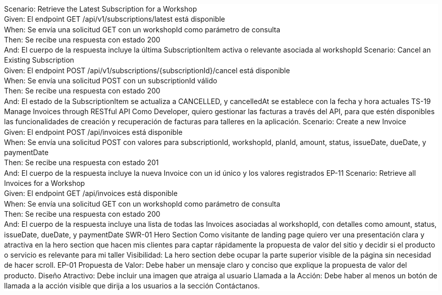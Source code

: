 <tr>
    <td>Scenario: Retrieve the Latest Subscription for a Workshop<br>
        Given: El endpoint GET /api/v1/subscriptions/latest está disponible<br>
        When: Se envía una solicitud GET con un workshopId como parámetro de consulta<br>
        Then: Se recibe una respuesta con estado 200<br>
        And: El cuerpo de la respuesta incluye la última SubscriptionItem activa o relevante asociada al workshopId
    </td>
</tr>
<tr>
    <td>Scenario: Cancel an Existing Subscription<br>
        Given: El endpoint POST /api/v1/subscriptions/{subscriptionId}/cancel está disponible<br>
        When: Se envía una solicitud POST con un subscriptionId válido<br>
        Then: Se recibe una respuesta con estado 200<br>
        And: El estado de la SubscriptionItem se actualiza a CANCELLED, y cancelledAt se establece con la fecha y hora actuales
    </td>
</tr>

<tr>
    <th scope="row" rowspan="2">TS-19</th>
    <td rowspan="2">Manage Invoices through RESTful API</td>
    <td rowspan="2">Como Developer, quiero gestionar las facturas a través del API, para que estén disponibles las funcionalidades de creación y recuperación de facturas para talleres en la aplicación.</td>
    <td>Scenario: Create a new Invoice<br>
        Given: El endpoint POST /api/invoices está disponible<br>
        When: Se envía una solicitud POST con valores para subscriptionId, workshopId, planId, amount, status, issueDate, dueDate, y paymentDate<br>
        Then: Se recibe una respuesta con estado 201<br>
        And: El cuerpo de la respuesta incluye la nueva Invoice con un id único y los valores registrados
    </td>
    <td rowspan="2">EP-11</td>
</tr>
<tr>
    <td>Scenario: Retrieve all Invoices for a Workshop<br>
        Given: El endpoint GET /api/invoices está disponible<br>
        When: Se envía una solicitud GET con un workshopId como parámetro de consulta<br>
        Then: Se recibe una respuesta con estado 200<br>
        And: El cuerpo de la respuesta incluye una lista de todas las Invoices asociadas al workshopId, con detalles como amount, status, issueDate, dueDate, y paymentDate
    </td>
</tr>

<tr>
    <td scope="row" rowspan="5">SWR-01</td>
    <td rowspan="5">Hero Section</td>
    <td rowspan="5">Como visitante de landing page quiero ver una presentación clara y atractiva en la hero section que hacen mis clientes para captar rápidamente la propuesta de valor del sitio y decidir si el producto o servicio es relevante para mi taller</td>
    <td>Visibilidad: La hero section debe ocupar la parte superior visible de la página sin necesidad de hacer scroll.</td>
    <td rowspan="5">EP-01</td>
</tr>
<tr>
    <td>Propuesta de Valor: Debe haber un mensaje claro y conciso que explique la propuesta de valor del producto.</td>
</tr>
<tr>
    <td>Diseño Atractivo: Debe incluir una imagen que atraiga al usuario</td>
</tr>
<tr>
    <td>Llamada a la Acción: Debe haber al menos un botón de llamada a la acción visible que dirija a los usuarios a la sección Contáctanos.</td>